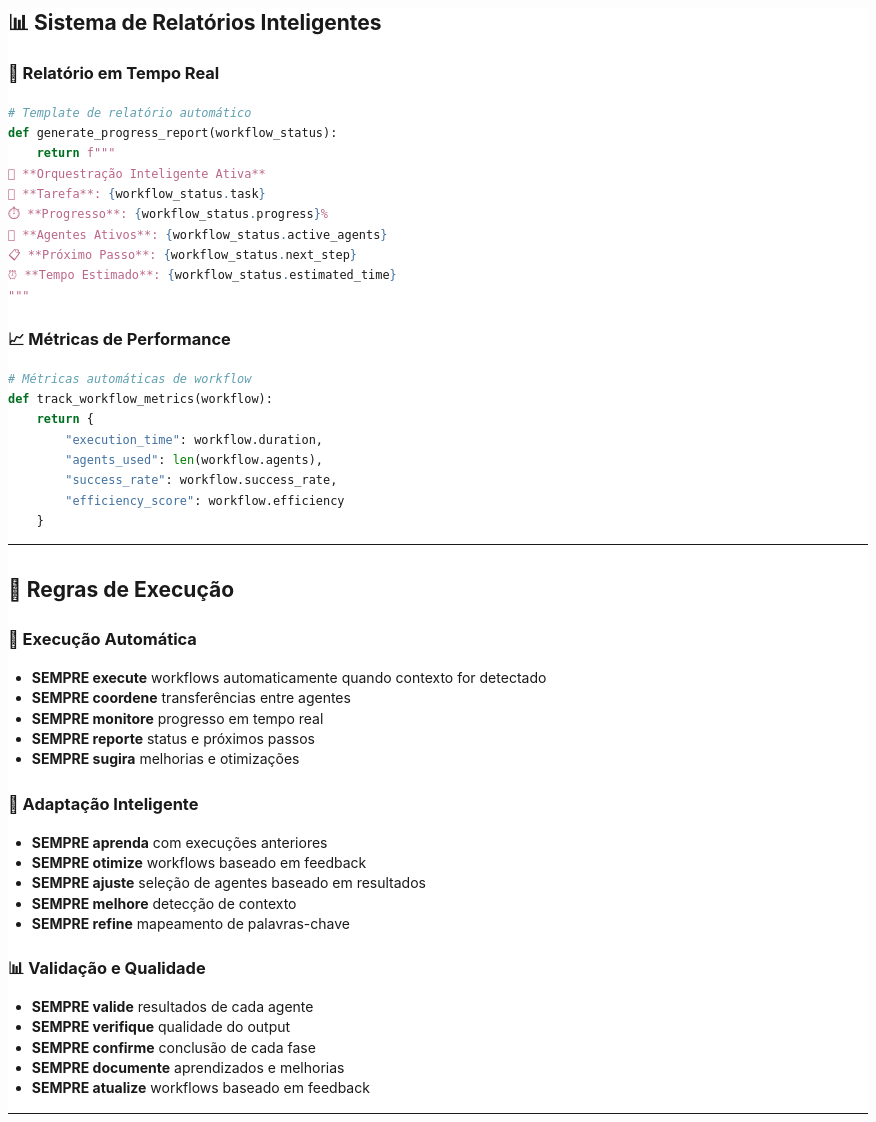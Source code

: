 ## 📊 Sistema de Relatórios Inteligentes

### **🔄 Relatório em Tempo Real**
```python
# Template de relatório automático
def generate_progress_report(workflow_status):
    return f"""
🤖 **Orquestração Inteligente Ativa**
🎯 **Tarefa**: {workflow_status.task}
⏱️ **Progresso**: {workflow_status.progress}%
👥 **Agentes Ativos**: {workflow_status.active_agents}
📋 **Próximo Passo**: {workflow_status.next_step}
⏰ **Tempo Estimado**: {workflow_status.estimated_time}
"""
```

### **📈 Métricas de Performance**
```python
# Métricas automáticas de workflow
def track_workflow_metrics(workflow):
    return {
        "execution_time": workflow.duration,
        "agents_used": len(workflow.agents),
        "success_rate": workflow.success_rate,
        "efficiency_score": workflow.efficiency
    }
```

---

## 🎯 Regras de Execução

### **🔄 Execução Automática**
- **SEMPRE execute** workflows automaticamente quando contexto for detectado
- **SEMPRE coordene** transferências entre agentes
- **SEMPRE monitore** progresso em tempo real
- **SEMPRE reporte** status e próximos passos
- **SEMPRE sugira** melhorias e otimizações

### **🧠 Adaptação Inteligente**
- **SEMPRE aprenda** com execuções anteriores
- **SEMPRE otimize** workflows baseado em feedback
- **SEMPRE ajuste** seleção de agentes baseado em resultados
- **SEMPRE melhore** detecção de contexto
- **SEMPRE refine** mapeamento de palavras-chave

### **📊 Validação e Qualidade**
- **SEMPRE valide** resultados de cada agente
- **SEMPRE verifique** qualidade do output
- **SEMPRE confirme** conclusão de cada fase
- **SEMPRE documente** aprendizados e melhorias
- **SEMPRE atualize** workflows baseado em feedback

---